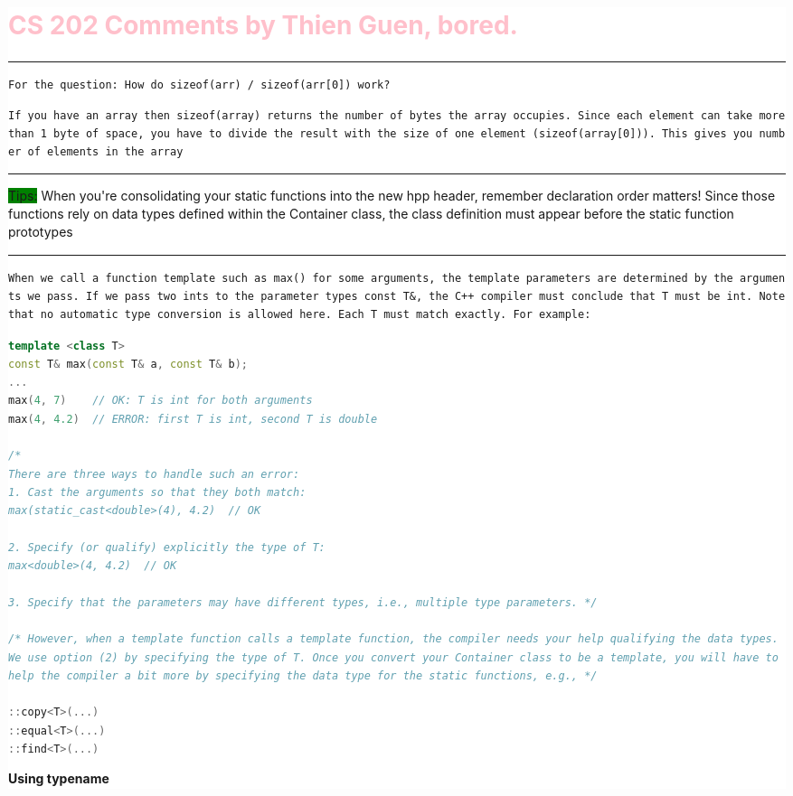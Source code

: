 # <span style="color:pink">CS 202 Comments by Thien Guen, bored.</span>

---
`For the question: How do sizeof(arr) / sizeof(arr[0]) work?` 

    If you have an array then sizeof(array) returns the number of bytes the array occupies. Since each element can take more than 1 byte of space, you have to divide the result with the size of one element (sizeof(array[0])). This gives you number of elements in the array

---

<span style="background-color: green">Tips:</span> When you're consolidating your static functions into the new hpp header, remember declaration order matters! Since those functions rely on data types defined within the Container class, the class definition must appear before the static function prototypes

---

    When we call a function template such as max() for some arguments, the template parameters are determined by the arguments we pass. If we pass two ints to the parameter types const T&, the C++ compiler must conclude that T must be int. Note that no automatic type conversion is allowed here. Each T must match exactly. For example:

```c++
template <class T>
const T& max(const T& a, const T& b);
...
max(4, 7)    // OK: T is int for both arguments 
max(4, 4.2)  // ERROR: first T is int, second T is double

/*
There are three ways to handle such an error:
1. Cast the arguments so that they both match:
max(static_cast<double>(4), 4.2)  // OK 

2. Specify (or qualify) explicitly the type of T: 
max<double>(4, 4.2)  // OK 

3. Specify that the parameters may have different types, i.e., multiple type parameters. */ 

/* However, when a template function calls a template function, the compiler needs your help qualifying the data types. We use option (2) by specifying the type of T. Once you convert your Container class to be a template, you will have to help the compiler a bit more by specifying the data type for the static functions, e.g., */

::copy<T>(...)
::equal<T>(...)
::find<T>(...) 
```

**Using typename**
